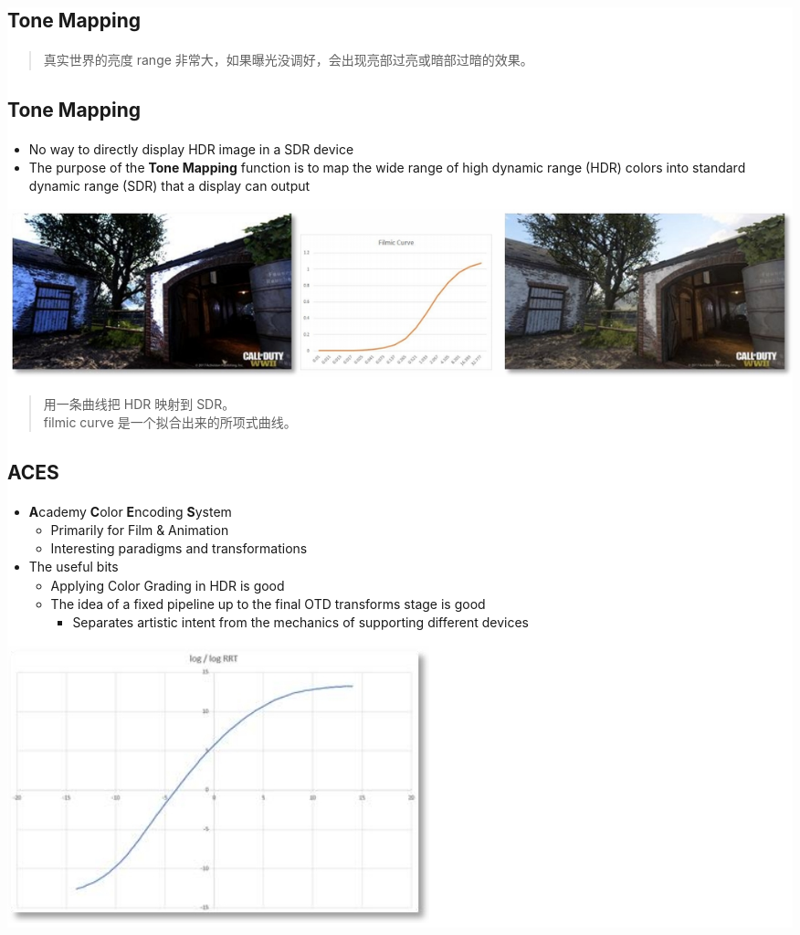 ## Tone Mapping

> 真实世界的亮度 range 非常大，如果曝光没调好，会出现亮部过亮或暗部过暗的效果。    

## Tone Mapping

- No way to directly display HDR image in a SDR device    
- The purpose of the **Tone Mapping** function is to map the wide range of high dynamic range (HDR) colors into standard dynamic range (SDR) that a display can output    

![](../assets/07-31.png)   

> 用一条曲线把 HDR 映射到 SDR。   
filmic curve 是一个拟合出来的所项式曲线。      

## ACES

- **A**cademy **C**olor **E**ncoding **S**ystem    
  - Primarily for Film & Animation    
  - Interesting paradigms and transformations   
- The useful bits   
  - Applying Color Grading in HDR is good   
  - The idea of a fixed pipeline up to the final OTD transforms stage is good   
     - Separates artistic intent from the mechanics of supporting different devices   

![](../assets/07-32-1.png)   
